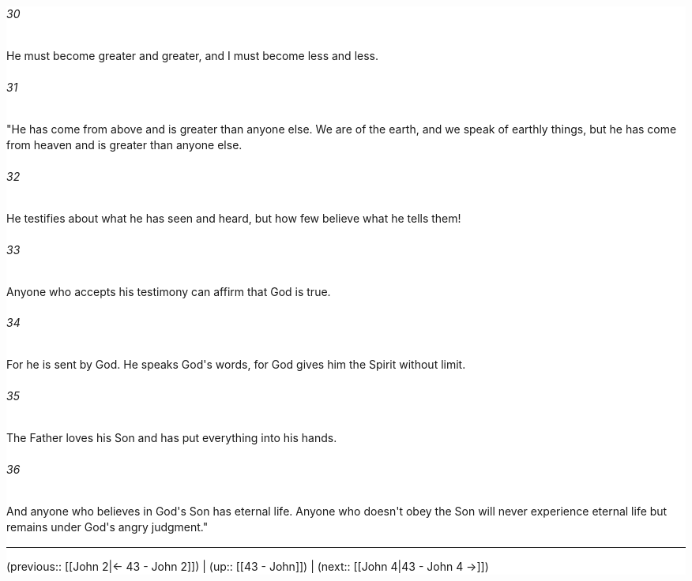 ###### 30 
He must become greater and greater, and I must become less and less. 

###### 31 
"He has come from above and is greater than anyone else. We are of the earth, and we speak of earthly things, but he has come from heaven and is greater than anyone else. 

###### 32 
He testifies about what he has seen and heard, but how few believe what he tells them! 

###### 33 
Anyone who accepts his testimony can affirm that God is true. 

###### 34 
For he is sent by God. He speaks God's words, for God gives him the Spirit without limit. 

###### 35 
The Father loves his Son and has put everything into his hands. 

###### 36 
And anyone who believes in God's Son has eternal life. Anyone who doesn't obey the Son will never experience eternal life but remains under God's angry judgment."

***

(previous:: [[John 2|← 43 - John 2]]) | (up:: [[43 - John]]) | (next:: [[John 4|43 - John 4 →]])

